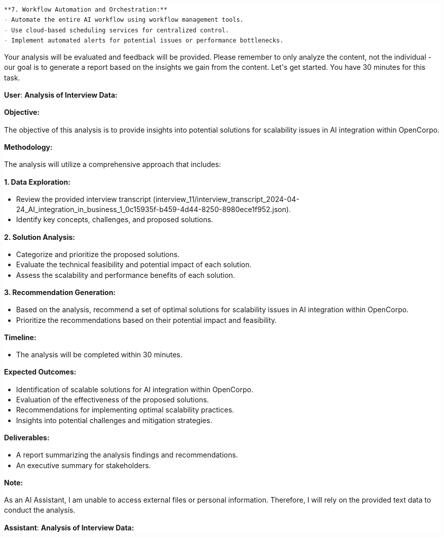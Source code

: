  ```md
**7. Workflow Automation and Orchestration:**
- Automate the entire AI workflow using workflow management tools.
- Use cloud-based scheduling services for centralized control.
- Implement automated alerts for potential issues or performance bottlenecks. 
``` 


 Your analysis will be evaluated and feedback will be provided. Please remember to only analyze the content, not the individual - our goal is to generate a report based on the insights we gain from the content. Let's get started. You have 30 minutes for this task.

**User**: **Analysis of Interview Data:**

**Objective:**

The objective of this analysis is to provide insights into potential solutions for scalability issues in AI integration within OpenCorpo.

**Methodology:**

The analysis will utilize a comprehensive approach that includes:

**1. Data Exploration:**
- Review the provided interview transcript (interview_11/interview_transcript_2024-04-24_AI_integration_in_business_1_0c15935f-b459-4d44-8250-8980ece1f952.json).
- Identify key concepts, challenges, and proposed solutions.

**2. Solution Analysis:**
- Categorize and prioritize the proposed solutions.
- Evaluate the technical feasibility and potential impact of each solution.
- Assess the scalability and performance benefits of each solution.

**3. Recommendation Generation:**
- Based on the analysis, recommend a set of optimal solutions for scalability issues in AI integration within OpenCorpo.
- Prioritize the recommendations based on their potential impact and feasibility.

**Timeline:**

- The analysis will be completed within 30 minutes.

**Expected Outcomes:**

- Identification of scalable solutions for AI integration within OpenCorpo.
- Evaluation of the effectiveness of the proposed solutions.
- Recommendations for implementing optimal scalability practices.
- Insights into potential challenges and mitigation strategies.

**Deliverables:**

- A report summarizing the analysis findings and recommendations.
- An executive summary for stakeholders.

**Note:**

As an AI Assistant, I am unable to access external files or personal information. Therefore, I will rely on the provided text data to conduct the analysis.

**Assistant**: **Analysis of Interview Data:**
